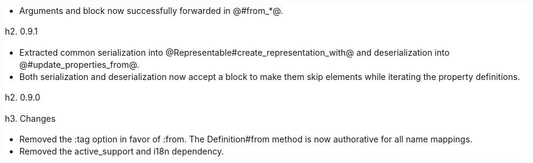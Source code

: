 * Arguments and block now successfully forwarded in @#from_*@.

h2. 0.9.1

* Extracted common serialization into @Representable#create_representation_with@ and deserialization into @#update_properties_from@.
* Both serialization and deserialization now accept a block to make them skip elements while iterating the property definitions.

h2. 0.9.0

h3. Changes
  * Removed the :tag option in favor of :from. The Definition#from method is now authorative for all name mappings.
  * Removed the active_support and i18n dependency.
